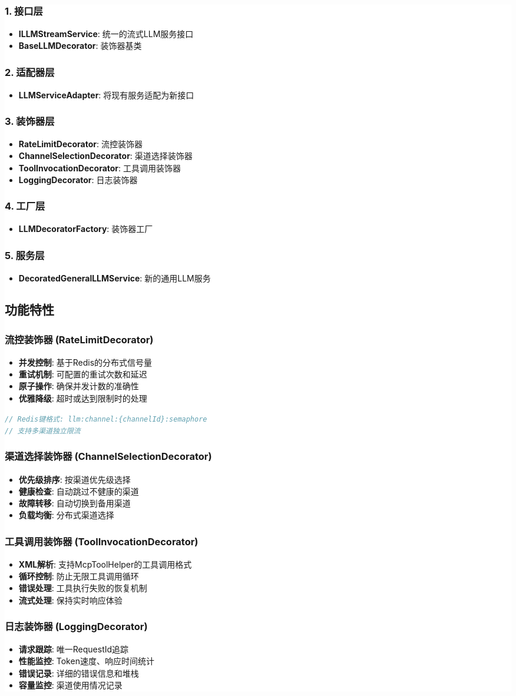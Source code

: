 ### 1. 接口层
- **ILLMStreamService**: 统一的流式LLM服务接口
- **BaseLLMDecorator**: 装饰器基类

### 2. 适配器层
- **LLMServiceAdapter**: 将现有服务适配为新接口

### 3. 装饰器层
- **RateLimitDecorator**: 流控装饰器
- **ChannelSelectionDecorator**: 渠道选择装饰器
- **ToolInvocationDecorator**: 工具调用装饰器
- **LoggingDecorator**: 日志装饰器

### 4. 工厂层
- **LLMDecoratorFactory**: 装饰器工厂

### 5. 服务层
- **DecoratedGeneralLLMService**: 新的通用LLM服务

## 功能特性

### 流控装饰器 (RateLimitDecorator)
- **并发控制**: 基于Redis的分布式信号量
- **重试机制**: 可配置的重试次数和延迟
- **原子操作**: 确保并发计数的准确性
- **优雅降级**: 超时或达到限制时的处理

```csharp
// Redis键格式: llm:channel:{channelId}:semaphore
// 支持多渠道独立限流
```

### 渠道选择装饰器 (ChannelSelectionDecorator)
- **优先级排序**: 按渠道优先级选择
- **健康检查**: 自动跳过不健康的渠道
- **故障转移**: 自动切换到备用渠道
- **负载均衡**: 分布式渠道选择

### 工具调用装饰器 (ToolInvocationDecorator)
- **XML解析**: 支持McpToolHelper的工具调用格式
- **循环控制**: 防止无限工具调用循环
- **错误处理**: 工具执行失败的恢复机制
- **流式处理**: 保持实时响应体验

### 日志装饰器 (LoggingDecorator)
- **请求跟踪**: 唯一RequestId追踪
- **性能监控**: Token速度、响应时间统计
- **错误记录**: 详细的错误信息和堆栈
- **容量监控**: 渠道使用情况记录
